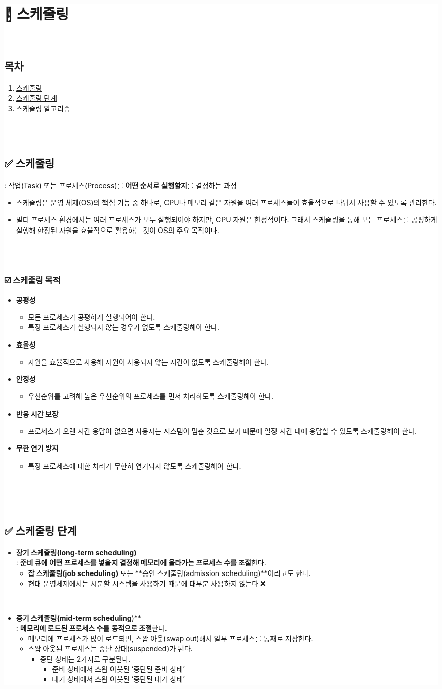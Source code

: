
# 📌 스케줄링

<br/>

## 목차
1. [스케줄링](#-스케줄링)
2. [스케줄링 단계](#-스케줄링-단계)
3. [스케줄링 알고리즘](#-스케줄링-알고리즘)

<br/><br/>

## ✅ 스케줄링 

: 작업(Task) 또는 프로세스(Process)를 **어떤 순서로 실행할지**를 결정하는 과정
- 스케줄링은 운영 체제(OS)의 핵심 기능 중 하나로, CPU나 메모리 같은 자원을 여러 프로세스들이 효율적으로 나눠서 사용할 수 있도록 관리한다.

- 멀티 프로세스 환경에서는 여러 프로세스가 모두 실행되어야 하지만, CPU 자원은 한정적이다. 
그래서 스케줄링을 통해 모든 프로세스를 공평하게 실행해 한정된 자원을 효율적으로 활용하는 것이 OS의 주요 목적이다.

<br/><br/>

### ☑️ 스케줄링 목적

- **공평성**
  - 모든 프로세스가 공평하게 실행되어야 한다. 
  - 특정 프로세스가 실행되지 않는 경우가 없도록 스케줄링해야 한다.

- **효율성**
  - 자원을 효율적으로 사용해 자원이 사용되지 않는 시간이 없도록 스케줄링해야 한다.

- **안정성**
  - 우선순위를 고려해 높은 우선순위의 프로세스를 먼저 처리하도록 스케줄링해야 한다.

- **반응 시간 보장**
  - 프로세스가 오랜 시간 응답이 없으면 사용자는 시스템이 멈춘 것으로 보기 때문에 일정 시간 내에 응답할 수 있도록 스케줄링해야 한다.

- **무한 연기 방지**
  - 특정 프로세스에 대한 처리가 무한히 연기되지 않도록 스케줄링해야 한다.

<br/><br/>
<br/>
  
## ✅ 스케줄링 단계
- **장기 스케줄링(long-term scheduling)** <br/>
: **준비 큐에 어떤 프로세스를 넣을지 결정해 메모리에 올라가는 프로세스 수를 조절**한다. 
  - **잡 스케줄링(job scheduling)** 또는 **승인 스케줄링(admission scheduling)**이라고도 한다. 
  - 현대 운영체제에서는 시분할 시스템을 사용하기 때문에 대부분 사용하지 않는다 ❌

<br/>

- **중기 스케줄링(mid-term scheduling**)** <br/>
: **메모리에 로드된 프로세스 수를 동적으로 조절**한다. 
  - 메모리에 프로세스가 많이 로드되면, 스왑 아웃(swap out)해서 일부 프로세스를 통째로 저장한다. 
  - 스왑 아웃된 프로세스는 중단 상태(suspended)가 된다. 
    - 중단 상태는 2가지로 구분된다.
      - 준비 상태에서 스왑 아웃된 ‘중단된 준비 상태’ 
      - 대기 상태에서 스왑 아웃된 ‘중단된 대기 상태’
